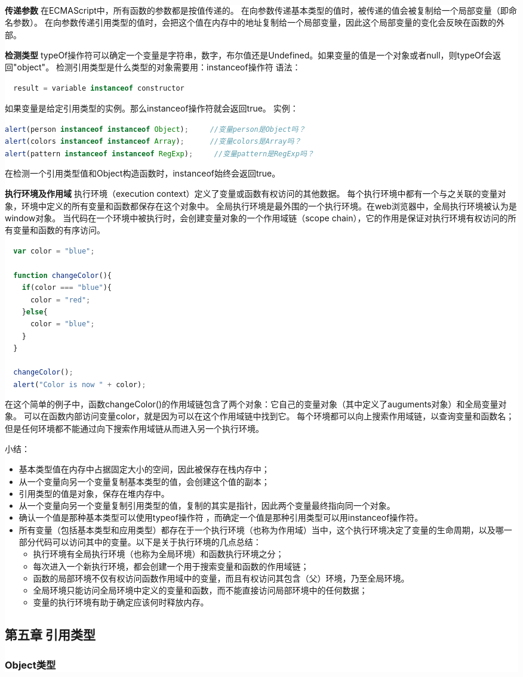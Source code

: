 **传递参数** 
在ECMAScript中，所有函数的参数都是按值传递的。
在向参数传递基本类型的值时，被传递的值会被复制给一个局部变量（即命名参数）。
在向参数传递引用类型的值时，会把这个值在内存中的地址复制给一个局部变量，因此这个局部变量的变化会反映在函数的外部。

**检测类型**
typeOf操作符可以确定一个变量是字符串，数字，布尔值还是Undefined。如果变量的值是一个对象或者null，则typeOf会返回"object"。
检测引用类型是什么类型的对象需要用：instanceof操作符
语法：
```js
  result = variable instanceof constructor
```
如果变量是给定引用类型的实例。那么instanceof操作符就会返回true。
实例：
```js
alert(person instanceof instanceof Object);     //变量person是Object吗？
alert(colors instanceof instanceof Array);      //变量colors是Array吗？
alert(pattern instanceof instanceof RegExp);     //变量pattern是RegExp吗？
```
在检测一个引用类型值和Object构造函数时，instanceof始终会返回true。


**执行环境及作用域**
执行环境（execution context）定义了变量或函数有权访问的其他数据。
每个执行环境中都有一个与之关联的变量对象，环境中定义的所有变量和函数都保存在这个对象中。
全局执行环境是最外围的一个执行环境。在web浏览器中，全局执行环境被认为是window对象。
当代码在一个环境中被执行时，会创建变量对象的一个作用域链（scope chain），它的作用是保证对执行环境有权访问的所有变量和函数的有序访问。


```js
  var color = "blue";

  function changeColor(){
    if(color === "blue"){
      color = "red";
    }else{
      color = "blue";
    }
  }

  changeColor();
  alert("Color is now " + color);

```
在这个简单的例子中，函数changeColor()的作用域链包含了两个对象：它自己的变量对象（其中定义了auguments对象）和全局变量对象。 可以在函数内部访问变量color，就是因为可以在这个作用域链中找到它。
每个环境都可以向上搜索作用域链，以查询变量和函数名；但是任何环境都不能通过向下搜索作用域链从而进入另一个执行环境。

小结：
+ 基本类型值在内存中占据固定大小的空间，因此被保存在栈内存中；
+ 从一个变量向另一个变量复制基本类型的值，会创建这个值的副本；
+ 引用类型的值是对象，保存在堆内存中。
+ 从一个变量向另一个变量复制引用类型的值，复制的其实是指针，因此两个变量最终指向同一个对象。
+ 确认一个值是那种基本类型可以使用typeof操作符 ，而确定一个值是那种引用类型可以用instanceof操作符。
+ 所有变量（包括基本类型和应用类型）都存在于一个执行环境（也称为作用域）当中，这个执行环境决定了变量的生命周期，以及哪一部分代码可以访问其中的变量。以下是关于执行环境的几点总结：
  + 执行环境有全局执行环境（也称为全局环境）和函数执行环境之分；
  + 每次进入一个新执行环境，都会创建一个用于搜索变量和函数的作用域链；
  + 函数的局部环境不仅有权访问函数作用域中的变量，而且有权访问其包含（父）环境，乃至全局环境。
  + 全局环境只能访问全局环境中定义的变量和函数，而不能直接访问局部环境中的任何数据；
  + 变量的执行环境有助于确定应该何时释放内存。





## 第五章 引用类型
### Object类型
